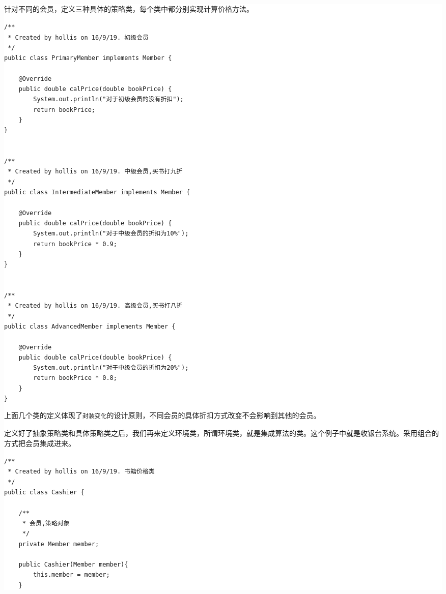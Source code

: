 
针对不同的会员，定义三种具体的策略类，每个类中都分别实现计算价格方法。

    /**
     * Created by hollis on 16/9/19. 初级会员
     */
    public class PrimaryMember implements Member {
    
        @Override
        public double calPrice(double bookPrice) {
            System.out.println("对于初级会员的没有折扣");
            return bookPrice;
        }
    }
    
    
    /**
     * Created by hollis on 16/9/19. 中级会员,买书打九折
     */
    public class IntermediateMember implements Member {
    
        @Override
        public double calPrice(double bookPrice) {
            System.out.println("对于中级会员的折扣为10%");
            return bookPrice * 0.9;
        }
    }
    
    
    /**
     * Created by hollis on 16/9/19. 高级会员,买书打八折
     */
    public class AdvancedMember implements Member {
    
        @Override
        public double calPrice(double bookPrice) {
            System.out.println("对于中级会员的折扣为20%");
            return bookPrice * 0.8;
        }
    }
    

上面几个类的定义体现了`封装变化`的设计原则，不同会员的具体折扣方式改变不会影响到其他的会员。

定义好了抽象策略类和具体策略类之后，我们再来定义环境类，所谓环境类，就是集成算法的类。这个例子中就是收银台系统。采用组合的方式把会员集成进来。

    /**
     * Created by hollis on 16/9/19. 书籍价格类
     */
    public class Cashier {
    
        /**
         * 会员,策略对象
         */
        private Member member;
    
        public Cashier(Member member){
            this.member = member;
        }
    